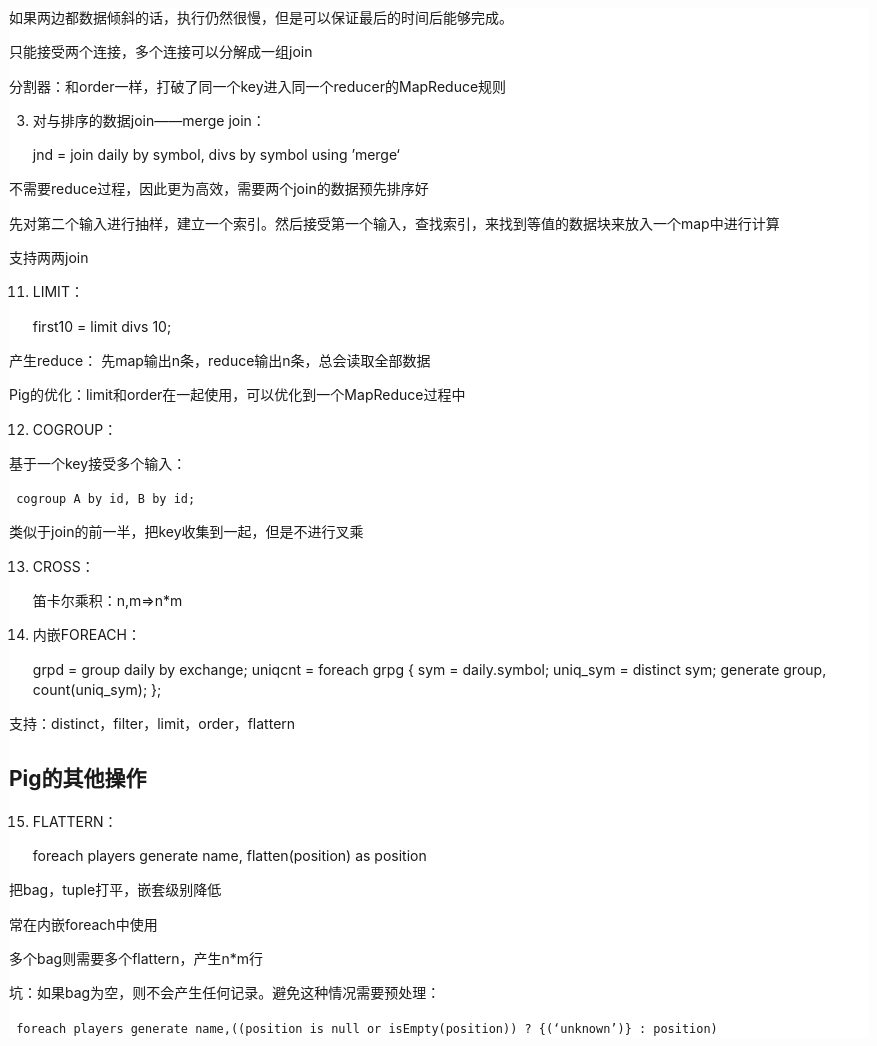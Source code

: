 如果两边都数据倾斜的话，执行仍然很慢，但是可以保证最后的时间后能够完成。

只能接受两个连接，多个连接可以分解成一组join

分割器：和order一样，打破了同一个key进入同一个reducer的MapReduce规则

3. 对与排序的数据join——merge join：

     jnd = join daily by symbol, divs by symbol using ’merge‘

不需要reduce过程，因此更为高效，需要两个join的数据预先排序好

先对第二个输入进行抽样，建立一个索引。然后接受第一个输入，查找索引，来找到等值的数据块来放入一个map中进行计算

支持两两join

11. LIMIT：

     first10 = limit divs 10;

产生reduce： 先map输出n条，reduce输出n条，总会读取全部数据

Pig的优化：limit和order在一起使用，可以优化到一个MapReduce过程中

12. COGROUP：

基于一个key接受多个输入：

     cogroup A by id, B by id;

类似于join的前一半，把key收集到一起，但是不进行叉乘

13. CROSS：

     笛卡尔乘积：n,m=>n*m

14. 内嵌FOREACH：

     grpd = group daily by exchange;
     uniqcnt = foreach grpg {
           sym = daily.symbol;
          uniq_sym = distinct sym;
          generate group, count(uniq_sym);
     };

支持：distinct，filter，limit，order，flattern

## Pig的其他操作

15. FLATTERN：

     foreach players generate name, flatten(position) as position

把bag，tuple打平，嵌套级别降低

常在内嵌foreach中使用

多个bag则需要多个flattern，产生n*m行

坑：如果bag为空，则不会产生任何记录。避免这种情况需要预处理：

     foreach players generate name,((position is null or isEmpty(position)) ? {(‘unknown’)} : position)
